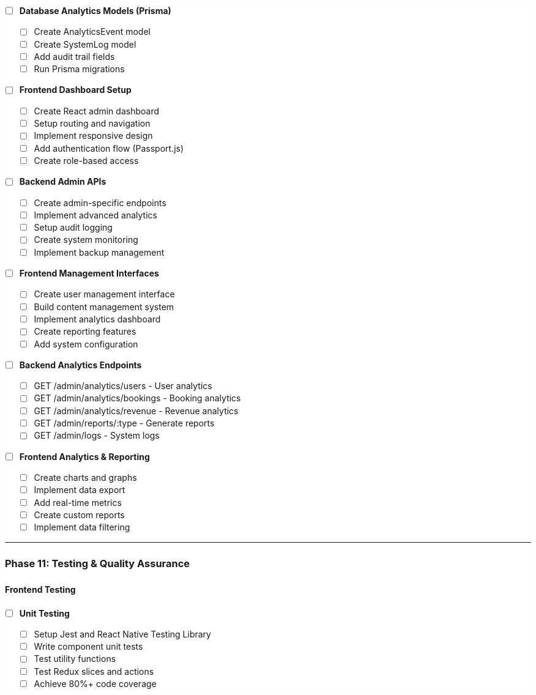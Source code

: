 - [ ] **Database Analytics Models (Prisma)**

  - [ ] Create AnalyticsEvent model
  - [ ] Create SystemLog model
  - [ ] Add audit trail fields
  - [ ] Run Prisma migrations

- [ ] **Frontend Dashboard Setup**

  - [ ] Create React admin dashboard
  - [ ] Setup routing and navigation
  - [ ] Implement responsive design
  - [ ] Add authentication flow (Passport.js)
  - [ ] Create role-based access

- [ ] **Backend Admin APIs**

  - [ ] Create admin-specific endpoints
  - [ ] Implement advanced analytics
  - [ ] Setup audit logging
  - [ ] Create system monitoring
  - [ ] Implement backup management

- [ ] **Frontend Management Interfaces**

  - [ ] Create user management interface
  - [ ] Build content management system
  - [ ] Implement analytics dashboard
  - [ ] Create reporting features
  - [ ] Add system configuration

- [ ] **Backend Analytics Endpoints**

  - [ ] GET /admin/analytics/users - User analytics
  - [ ] GET /admin/analytics/bookings - Booking analytics
  - [ ] GET /admin/analytics/revenue - Revenue analytics
  - [ ] GET /admin/reports/:type - Generate reports
  - [ ] GET /admin/logs - System logs

- [ ] **Frontend Analytics & Reporting**
  - [ ] Create charts and graphs
  - [ ] Implement data export
  - [ ] Add real-time metrics
  - [ ] Create custom reports
  - [ ] Implement data filtering

---

### **Phase 11: Testing & Quality Assurance**

#### Frontend Testing

- [ ] **Unit Testing**

  - [ ] Setup Jest and React Native Testing Library
  - [ ] Write component unit tests
  - [ ] Test utility functions
  - [ ] Test Redux slices and actions
  - [ ] Achieve 80%+ code coverage
